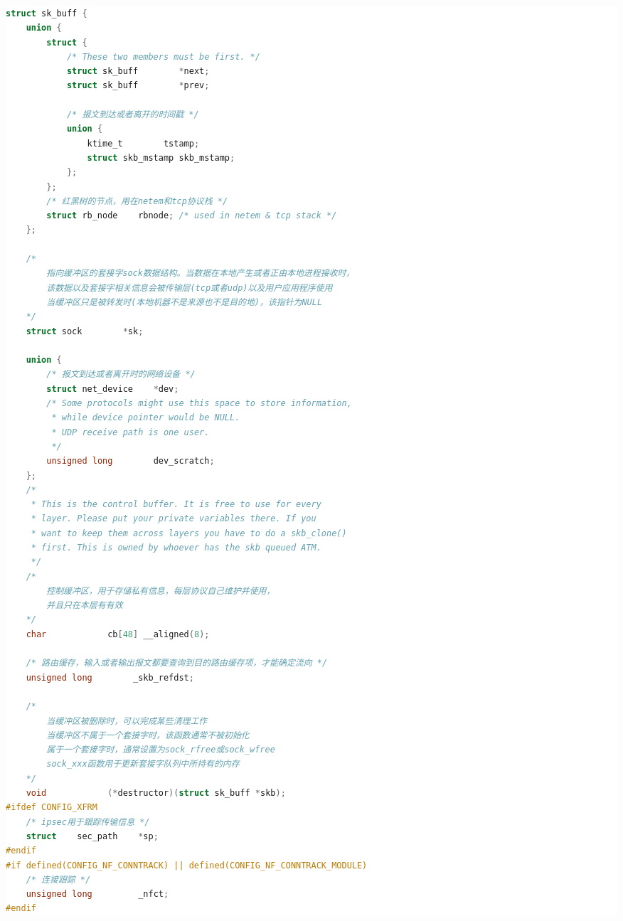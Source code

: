 ```c
struct sk_buff {
    union {
        struct {
            /* These two members must be first. */
            struct sk_buff        *next;
            struct sk_buff        *prev;

            /* 报文到达或者离开的时间戳 */
            union {
                ktime_t        tstamp;
                struct skb_mstamp skb_mstamp;
            };
        };
        /* 红黑树的节点，用在netem和tcp协议栈 */
        struct rb_node    rbnode; /* used in netem & tcp stack */
    };
    
    /* 
        指向缓冲区的套接字sock数据结构。当数据在本地产生或者正由本地进程接收时，
        该数据以及套接字相关信息会被传输层(tcp或者udp)以及用户应用程序使用
        当缓冲区只是被转发时(本地机器不是来源也不是目的地)，该指针为NULL
    */
    struct sock        *sk;

    union {
        /* 报文到达或者离开时的网络设备 */
        struct net_device    *dev;
        /* Some protocols might use this space to store information,
         * while device pointer would be NULL.
         * UDP receive path is one user.
         */
        unsigned long        dev_scratch;
    };
    /*
     * This is the control buffer. It is free to use for every
     * layer. Please put your private variables there. If you
     * want to keep them across layers you have to do a skb_clone()
     * first. This is owned by whoever has the skb queued ATM.
     */
    /*
        控制缓冲区，用于存储私有信息，每层协议自己维护并使用，
        并且只在本层有有效
    */
    char            cb[48] __aligned(8);

    /* 路由缓存，输入或者输出报文都要查询到目的路由缓存项，才能确定流向 */
    unsigned long        _skb_refdst;
    
    /* 
        当缓冲区被删除时，可以完成某些清理工作
        当缓冲区不属于一个套接字时，该函数通常不被初始化
        属于一个套接字时，通常设置为sock_rfree或sock_wfree
        sock_xxx函数用于更新套接字队列中所持有的内存
    */
    void            (*destructor)(struct sk_buff *skb);
#ifdef CONFIG_XFRM
    /* ipsec用于跟踪传输信息 */
    struct    sec_path    *sp;
#endif
#if defined(CONFIG_NF_CONNTRACK) || defined(CONFIG_NF_CONNTRACK_MODULE)
    /* 连接跟踪 */
    unsigned long         _nfct;
#endif
```